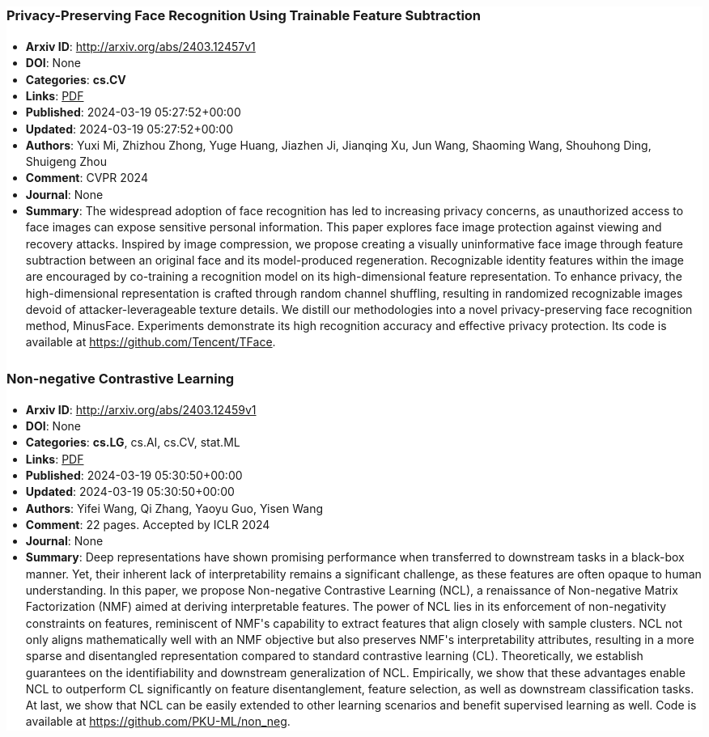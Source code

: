 

### Privacy-Preserving Face Recognition Using Trainable Feature Subtraction
- **Arxiv ID**: http://arxiv.org/abs/2403.12457v1
- **DOI**: None
- **Categories**: **cs.CV**
- **Links**: [PDF](http://arxiv.org/pdf/2403.12457v1)
- **Published**: 2024-03-19 05:27:52+00:00
- **Updated**: 2024-03-19 05:27:52+00:00
- **Authors**: Yuxi Mi, Zhizhou Zhong, Yuge Huang, Jiazhen Ji, Jianqing Xu, Jun Wang, Shaoming Wang, Shouhong Ding, Shuigeng Zhou
- **Comment**: CVPR 2024
- **Journal**: None
- **Summary**: The widespread adoption of face recognition has led to increasing privacy concerns, as unauthorized access to face images can expose sensitive personal information. This paper explores face image protection against viewing and recovery attacks. Inspired by image compression, we propose creating a visually uninformative face image through feature subtraction between an original face and its model-produced regeneration. Recognizable identity features within the image are encouraged by co-training a recognition model on its high-dimensional feature representation. To enhance privacy, the high-dimensional representation is crafted through random channel shuffling, resulting in randomized recognizable images devoid of attacker-leverageable texture details. We distill our methodologies into a novel privacy-preserving face recognition method, MinusFace. Experiments demonstrate its high recognition accuracy and effective privacy protection. Its code is available at https://github.com/Tencent/TFace.



### Non-negative Contrastive Learning
- **Arxiv ID**: http://arxiv.org/abs/2403.12459v1
- **DOI**: None
- **Categories**: **cs.LG**, cs.AI, cs.CV, stat.ML
- **Links**: [PDF](http://arxiv.org/pdf/2403.12459v1)
- **Published**: 2024-03-19 05:30:50+00:00
- **Updated**: 2024-03-19 05:30:50+00:00
- **Authors**: Yifei Wang, Qi Zhang, Yaoyu Guo, Yisen Wang
- **Comment**: 22 pages. Accepted by ICLR 2024
- **Journal**: None
- **Summary**: Deep representations have shown promising performance when transferred to downstream tasks in a black-box manner. Yet, their inherent lack of interpretability remains a significant challenge, as these features are often opaque to human understanding. In this paper, we propose Non-negative Contrastive Learning (NCL), a renaissance of Non-negative Matrix Factorization (NMF) aimed at deriving interpretable features. The power of NCL lies in its enforcement of non-negativity constraints on features, reminiscent of NMF's capability to extract features that align closely with sample clusters. NCL not only aligns mathematically well with an NMF objective but also preserves NMF's interpretability attributes, resulting in a more sparse and disentangled representation compared to standard contrastive learning (CL). Theoretically, we establish guarantees on the identifiability and downstream generalization of NCL. Empirically, we show that these advantages enable NCL to outperform CL significantly on feature disentanglement, feature selection, as well as downstream classification tasks. At last, we show that NCL can be easily extended to other learning scenarios and benefit supervised learning as well. Code is available at https://github.com/PKU-ML/non_neg.
